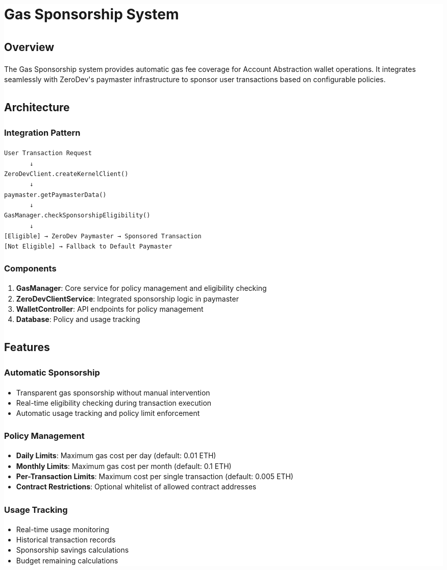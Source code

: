 # Gas Sponsorship System

## Overview

The Gas Sponsorship system provides automatic gas fee coverage for Account Abstraction wallet operations. It integrates seamlessly with ZeroDev's paymaster infrastructure to sponsor user transactions based on configurable policies.

## Architecture

### Integration Pattern

```
User Transaction Request
       ↓
ZeroDevClient.createKernelClient()
       ↓
paymaster.getPaymasterData()
       ↓
GasManager.checkSponsorshipEligibility()
       ↓
[Eligible] → ZeroDev Paymaster → Sponsored Transaction
[Not Eligible] → Fallback to Default Paymaster
```

### Components

1. **GasManager**: Core service for policy management and eligibility checking
2. **ZeroDevClientService**: Integrated sponsorship logic in paymaster
3. **WalletController**: API endpoints for policy management
4. **Database**: Policy and usage tracking

## Features

### Automatic Sponsorship
- Transparent gas sponsorship without manual intervention
- Real-time eligibility checking during transaction execution
- Automatic usage tracking and policy limit enforcement

### Policy Management
- **Daily Limits**: Maximum gas cost per day (default: 0.01 ETH)
- **Monthly Limits**: Maximum gas cost per month (default: 0.1 ETH)  
- **Per-Transaction Limits**: Maximum cost per single transaction (default: 0.005 ETH)
- **Contract Restrictions**: Optional whitelist of allowed contract addresses

### Usage Tracking
- Real-time usage monitoring
- Historical transaction records
- Sponsorship savings calculations
- Budget remaining calculations

